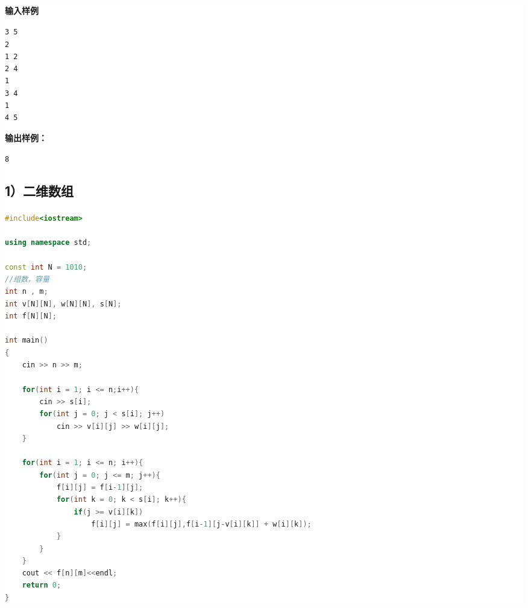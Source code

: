 **输入样例**

```
3 5
2
1 2
2 4
1
3 4
1
4 5
```

**输出样例：**

```
8
```

## 1）二维数组

```c++
#include<iostream>

using namespace std;

const int N = 1010;
//组数，容量
int n , m;
int v[N][N], w[N][N], s[N];
int f[N][N];

int main()
{
    cin >> n >> m;
    
    for(int i = 1; i <= n;i++){
        cin >> s[i];
        for(int j = 0; j < s[i]; j++)
            cin >> v[i][j] >> w[i][j];
    }
    
    for(int i = 1; i <= n; i++){
        for(int j = 0; j <= m; j++){
            f[i][j] = f[i-1][j];
            for(int k = 0; k < s[i]; k++){
                if(j >= v[i][k])
                    f[i][j] = max(f[i][j],f[i-1][j-v[i][k]] + w[i][k]);
            }
        }
    }
    cout << f[n][m]<<endl;
    return 0;
}

```
